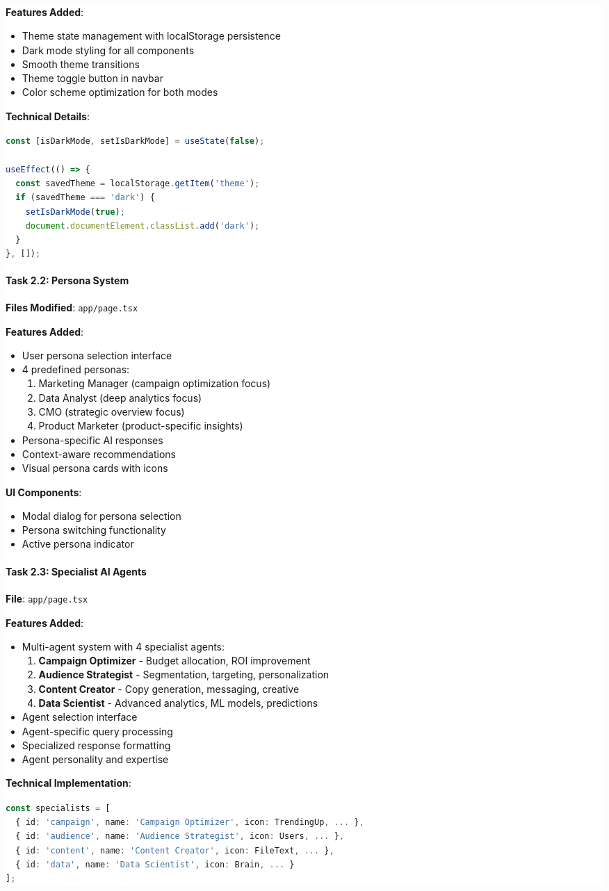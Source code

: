 **Features Added**:
- Theme state management with localStorage persistence
- Dark mode styling for all components
- Smooth theme transitions
- Theme toggle button in navbar
- Color scheme optimization for both modes

**Technical Details**:
```typescript
const [isDarkMode, setIsDarkMode] = useState(false);

useEffect(() => {
  const savedTheme = localStorage.getItem('theme');
  if (savedTheme === 'dark') {
    setIsDarkMode(true);
    document.documentElement.classList.add('dark');
  }
}, []);
```

#### Task 2.2: Persona System
**Files Modified**: `app/page.tsx`

**Features Added**:
- User persona selection interface
- 4 predefined personas:
  1. Marketing Manager (campaign optimization focus)
  2. Data Analyst (deep analytics focus)
  3. CMO (strategic overview focus)
  4. Product Marketer (product-specific insights)
- Persona-specific AI responses
- Context-aware recommendations
- Visual persona cards with icons

**UI Components**:
- Modal dialog for persona selection
- Persona switching functionality
- Active persona indicator

#### Task 2.3: Specialist AI Agents
**File**: `app/page.tsx`

**Features Added**:
- Multi-agent system with 4 specialist agents:
  1. **Campaign Optimizer** - Budget allocation, ROI improvement
  2. **Audience Strategist** - Segmentation, targeting, personalization
  3. **Content Creator** - Copy generation, messaging, creative
  4. **Data Scientist** - Advanced analytics, ML models, predictions
- Agent selection interface
- Agent-specific query processing
- Specialized response formatting
- Agent personality and expertise

**Technical Implementation**:
```typescript
const specialists = [
  { id: 'campaign', name: 'Campaign Optimizer', icon: TrendingUp, ... },
  { id: 'audience', name: 'Audience Strategist', icon: Users, ... },
  { id: 'content', name: 'Content Creator', icon: FileText, ... },
  { id: 'data', name: 'Data Scientist', icon: Brain, ... }
];
```
